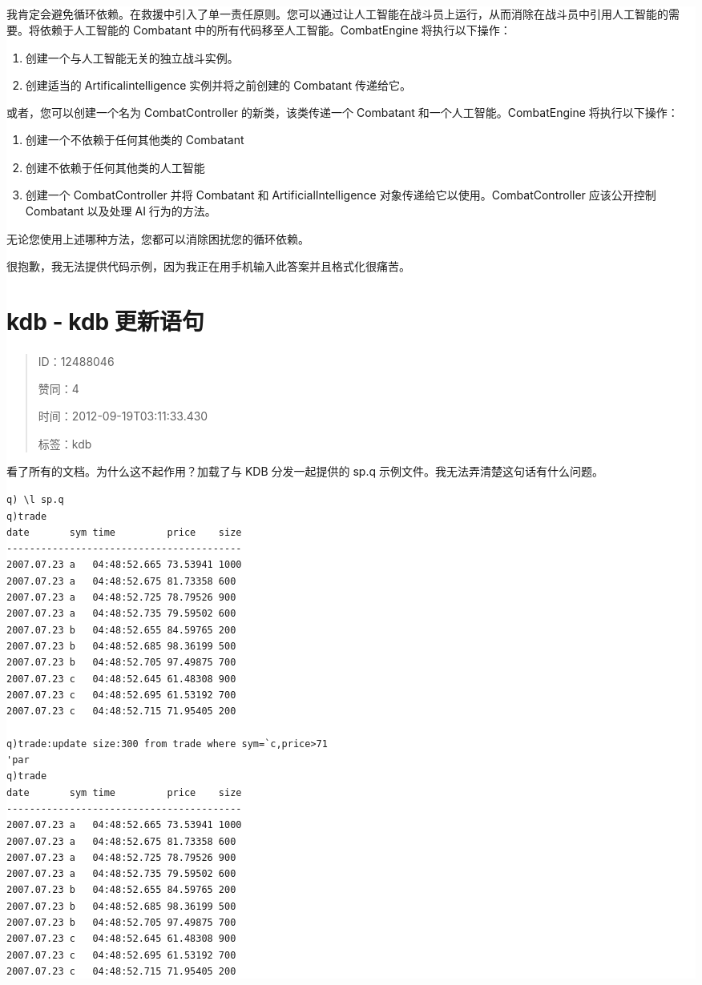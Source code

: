 我肯定会避免循环依赖。在救援中引入了单一责任原则。您可以通过让人工智能在战斗员上运行，从而消除在战斗员中引用人工智能的需要。将依赖于人工智能的 Combatant 中的所有代码移至人工智能。CombatEngine 将执行以下操作：

1.  创建一个与人工智能无关的独立战斗实例。

2.  创建适当的 Artificalintelligence 实例并将之前创建的 Combatant 传递给它。

或者，您可以创建一个名为 CombatController 的新类，该类传递一个 Combatant 和一个人工智能。CombatEngine 将执行以下操作：

1.  创建一个不依赖于任何其他类的 Combatant

2.  创建不依赖于任何其他类的人工智能

3.  创建一个 CombatController 并将 Combatant 和 ArtificialIntelligence 对象传递给它以使用。CombatController 应该公开控制 Combatant 以及处理 AI 行为的方法。

无论您使用上述哪种方法，您都可以消除困扰您的循环依赖。

很抱歉，我无法提供代码示例，因为我正在用手机输入此答案并且格式化很痛苦。

# kdb - kdb 更新语句

> ID：12488046
> 
> 赞同：4
> 
> 时间：2012-09-19T03:11:33.430
> 
> 标签：kdb

看了所有的文档。为什么这不起作用？加载了与 KDB 分发一起提供的 sp.q 示例文件。我无法弄清楚这句话有什么问题。

```
q) \l sp.q
q)trade
date       sym time         price    size
-----------------------------------------
2007.07.23 a   04:48:52.665 73.53941 1000
2007.07.23 a   04:48:52.675 81.73358 600
2007.07.23 a   04:48:52.725 78.79526 900
2007.07.23 a   04:48:52.735 79.59502 600
2007.07.23 b   04:48:52.655 84.59765 200
2007.07.23 b   04:48:52.685 98.36199 500
2007.07.23 b   04:48:52.705 97.49875 700
2007.07.23 c   04:48:52.645 61.48308 900
2007.07.23 c   04:48:52.695 61.53192 700
2007.07.23 c   04:48:52.715 71.95405 200

q)trade:update size:300 from trade where sym=`c,price>71
'par
q)trade
date       sym time         price    size
-----------------------------------------
2007.07.23 a   04:48:52.665 73.53941 1000
2007.07.23 a   04:48:52.675 81.73358 600
2007.07.23 a   04:48:52.725 78.79526 900
2007.07.23 a   04:48:52.735 79.59502 600
2007.07.23 b   04:48:52.655 84.59765 200
2007.07.23 b   04:48:52.685 98.36199 500
2007.07.23 b   04:48:52.705 97.49875 700
2007.07.23 c   04:48:52.645 61.48308 900
2007.07.23 c   04:48:52.695 61.53192 700
2007.07.23 c   04:48:52.715 71.95405 200 
```
